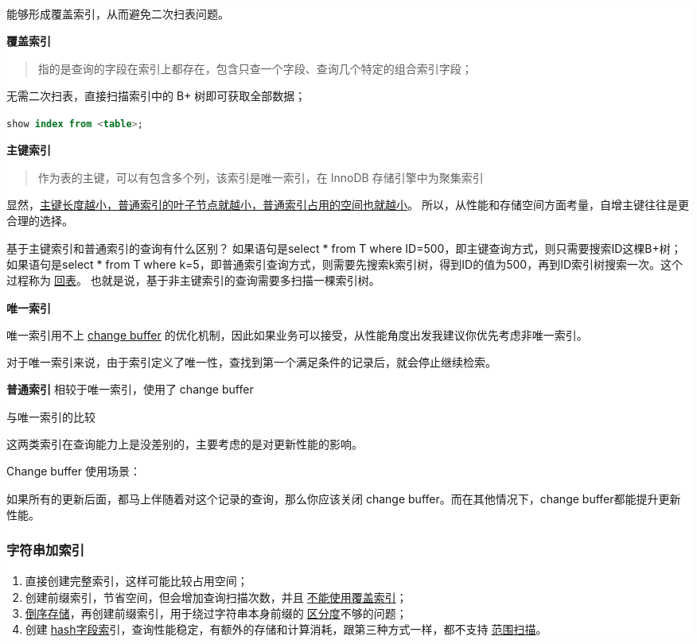 能够形成覆盖索引，从而避免二次扫表问题。





**覆盖索引**

>  指的是查询的字段在索引上都存在，包含只查一个字段、查询几个特定的组合索引字段；

无需二次扫表，直接扫描索引中的 B+ 树即可获取全部数据；

```SQL
show index from <table>;
```



**主键索引**

> 作为表的主键，可以有包含多个列，该索引是唯一索引，在 InnoDB 存储引擎中为聚集索引

显然，<u>主键⻓度越⼩，普通索引的叶⼦节点就越⼩，普通索引占⽤的空间也就越⼩</u>。
所以，从性能和存储空间⽅⾯考量，⾃增主键往往是更合理的选择。



基于主键索引和普通索引的查询有什么区别？
如果语句是select * from T where ID=500，即主键查询⽅式，则只需要搜索ID这棵B+树；
如果语句是select * from T where k=5，即普通索引查询⽅式，则需要先搜索k索引树，得到ID的值为500，再到ID索引树搜索⼀次。这个过程称为 <u>回表</u>。
也就是说，基于⾮主键索引的查询需要多扫描⼀棵索引树。



**唯一索引**

唯⼀索引⽤不上 <u>change buffer</u> 的优化机制，因此如果业务可以接受，从性能⻆度出发我建议你优先考虑⾮唯⼀索引。

对于唯⼀索引来说，由于索引定义了唯⼀性，查找到第⼀个满⾜条件的记录后，就会停⽌继续检索。




**普通索引**
相较于唯一索引，使用了 change buffer 




与唯一索引的比较

这两类索引在查询能⼒上是没差别的，主要考虑的是对更新性能的影响。



Change buffer 使用场景：

如果所有的更新后⾯，都⻢上伴随着对这个记录的查询，那么你应该关闭 change buffer。⽽在其他情况下，change buffer都能提升更新性能。





### **字符串加索引**

1. 直接创建完整索引，这样可能⽐较占⽤空间；
2. 创建前缀索引，节省空间，但会增加查询扫描次数，并且 <u>不能使⽤覆盖索引</u>；
3. <u>倒序存储</u>，再创建前缀索引，⽤于绕过字符串本身前缀的 <u>区分度</u>不够的问题；
4. 创建 <u>hash字段索</u>引，查询性能稳定，有额外的存储和计算消耗，跟第三种⽅式⼀样，都不⽀持 <u>范围扫描</u>。
